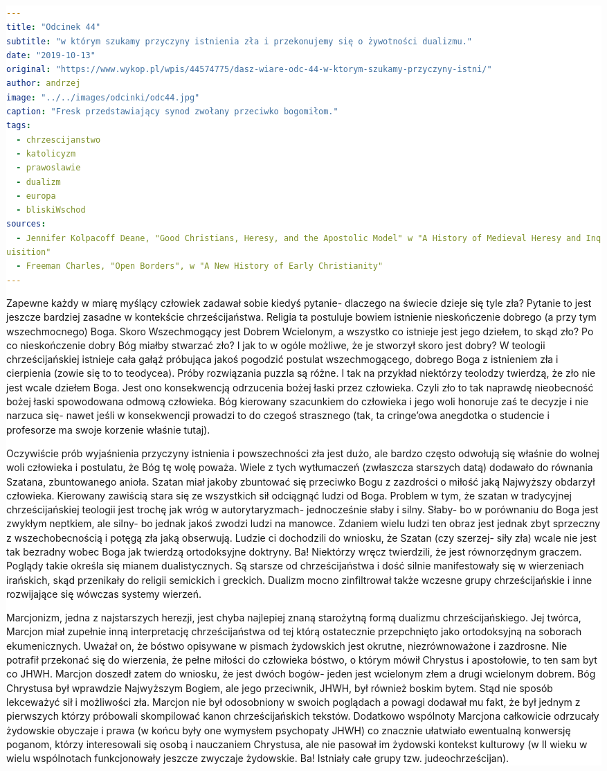 ```yaml
---
title: "Odcinek 44"
subtitle: "w którym szukamy przyczyny istnienia zła i przekonujemy się o żywotności dualizmu."
date: "2019-10-13"
original: "https://www.wykop.pl/wpis/44574775/dasz-wiare-odc-44-w-ktorym-szukamy-przyczyny-istni/"
author: andrzej
image: "../../images/odcinki/odc44.jpg"
caption: "Fresk przedstawiający synod zwołany przeciwko bogomiłom."
tags:
  - chrzescijanstwo
  - katolicyzm
  - prawoslawie
  - dualizm
  - europa
  - bliskiWschod
sources:
  - Jennifer Kolpacoff Deane, "Good Christians, Heresy, and the Apostolic Model" w "A History of Medieval Heresy and Inquisition"
  - Freeman Charles, "Open Borders", w "A New History of Early Christianity"
---
```


Zapewne każdy w miarę myślący człowiek zadawał sobie kiedyś pytanie- dlaczego na świecie dzieje się tyle zła? Pytanie to jest jeszcze bardziej zasadne w kontekście chrześcijaństwa. Religia ta postuluje bowiem istnienie nieskończenie dobrego (a przy tym wszechmocnego) Boga. Skoro Wszechmogący jest Dobrem Wcielonym, a wszystko co istnieje jest jego dziełem, to skąd zło? Po co nieskończenie dobry Bóg miałby stwarzać zło? I jak to w ogóle możliwe, że je stworzył skoro jest dobry? W teologii chrześcijańskiej istnieje cała gałąź próbująca jakoś pogodzić postulat wszechmogącego, dobrego Boga z istnieniem zła i cierpienia (zowie się to to teodycea). Próby rozwiązania puzzla są różne. I tak na przykład niektórzy teolodzy twierdzą, że zło nie jest wcale dziełem Boga. Jest ono konsekwencją odrzucenia bożej łaski przez człowieka. Czyli zło to tak naprawdę nieobecność bożej łaski spowodowana odmową człowieka. Bóg kierowany szacunkiem do człowieka i jego woli honoruje zaś te decyzje i nie narzuca się- nawet jeśli w konsekwencji prowadzi to do czegoś strasznego (tak, ta cringe’owa anegdotka o studencie i profesorze ma swoje korzenie właśnie tutaj).

Oczywiście prób wyjaśnienia przyczyny istnienia i powszechności zła jest dużo, ale bardzo często odwołują się właśnie do wolnej woli człowieka i postulatu, że Bóg tę wolę poważa. Wiele z tych wytłumaczeń (zwłaszcza starszych datą) dodawało do równania Szatana, zbuntowanego anioła. Szatan miał jakoby zbuntować się przeciwko Bogu z zazdrości o miłość jaką Najwyższy obdarzył człowieka. Kierowany zawiścią stara się ze wszystkich sił odciągnąć ludzi od Boga. Problem w tym, że szatan w tradycyjnej chrześcijańskiej teologii jest trochę jak wróg w autorytaryzmach- jednocześnie słaby i silny. Słaby- bo w porównaniu do Boga jest zwykłym neptkiem, ale silny- bo jednak jakoś zwodzi ludzi na manowce. Zdaniem wielu ludzi ten obraz jest jednak zbyt sprzeczny z wszechobecnością i potęgą zła jaką obserwują. Ludzie ci dochodzili do wniosku, że Szatan (czy szerzej- siły zła) wcale nie jest tak bezradny wobec Boga jak twierdzą ortodoksyjne doktryny. Ba! Niektórzy wręcz twierdzili, że jest równorzędnym graczem. Poglądy takie określa się mianem dualistycznych. Są starsze od chrześcijaństwa i dość silnie manifestowały się w wierzeniach irańskich, skąd przenikały do religii semickich i greckich. Dualizm mocno zinfiltrował także wczesne grupy chrześcijańskie i inne rozwijające się wówczas systemy wierzeń.

Marcjonizm, jedna z najstarszych herezji, jest chyba najlepiej znaną starożytną formą dualizmu chrześcijańskiego. Jej twórca, Marcjon miał zupełnie inną interpretację chrześcijaństwa od tej którą ostatecznie przepchnięto jako ortodoksyjną na soborach ekumenicznych. Uważał on, że bóstwo opisywane w pismach żydowskich jest okrutne, niezrównoważone i zazdrosne. Nie potrafił przekonać się do wierzenia, że pełne miłości do człowieka bóstwo, o którym mówił Chrystus i apostołowie, to ten sam byt co JHWH. Marcjon doszedł zatem do wniosku, że jest dwóch bogów- jeden jest wcielonym złem a drugi wcielonym dobrem. Bóg Chrystusa był wprawdzie Najwyższym Bogiem, ale jego przeciwnik, JHWH, był również boskim bytem. Stąd nie sposób lekceważyć sił i możliwości zła. Marcjon nie był odosobniony w swoich poglądach a powagi dodawał mu fakt, że był jednym z pierwszych którzy próbowali skompilować kanon chrześcijańskich tekstów. Dodatkowo wspólnoty Marcjona całkowicie odrzucały żydowskie obyczaje i prawa (w końcu były one wymysłem psychopaty JHWH) co znacznie ułatwiało ewentualną konwersję poganom, którzy interesowali się osobą i nauczaniem Chrystusa, ale nie pasował im żydowski kontekst kulturowy (w II wieku w wielu wspólnotach funkcjonowały jeszcze zwyczaje żydowskie. Ba! Istniały całe grupy tzw. judeochrześcijan).